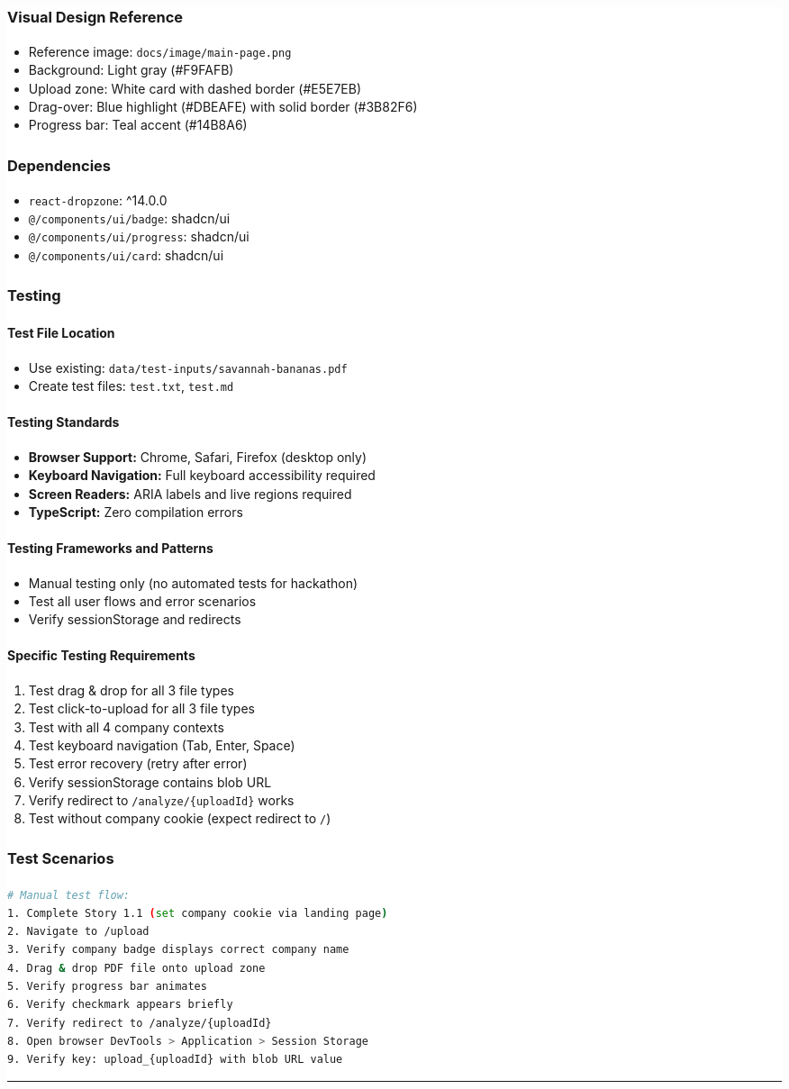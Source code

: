 ### Visual Design Reference
- Reference image: `docs/image/main-page.png`
- Background: Light gray (#F9FAFB)
- Upload zone: White card with dashed border (#E5E7EB)
- Drag-over: Blue highlight (#DBEAFE) with solid border (#3B82F6)
- Progress bar: Teal accent (#14B8A6)

### Dependencies
- `react-dropzone`: ^14.0.0
- `@/components/ui/badge`: shadcn/ui
- `@/components/ui/progress`: shadcn/ui
- `@/components/ui/card`: shadcn/ui

### Testing

#### Test File Location
- Use existing: `data/test-inputs/savannah-bananas.pdf`
- Create test files: `test.txt`, `test.md`

#### Testing Standards
- **Browser Support:** Chrome, Safari, Firefox (desktop only)
- **Keyboard Navigation:** Full keyboard accessibility required
- **Screen Readers:** ARIA labels and live regions required
- **TypeScript:** Zero compilation errors

#### Testing Frameworks and Patterns
- Manual testing only (no automated tests for hackathon)
- Test all user flows and error scenarios
- Verify sessionStorage and redirects

#### Specific Testing Requirements
1. Test drag & drop for all 3 file types
2. Test click-to-upload for all 3 file types
3. Test with all 4 company contexts
4. Test keyboard navigation (Tab, Enter, Space)
5. Test error recovery (retry after error)
6. Verify sessionStorage contains blob URL
7. Verify redirect to `/analyze/{uploadId}` works
8. Test without company cookie (expect redirect to `/`)

### Test Scenarios
```bash
# Manual test flow:
1. Complete Story 1.1 (set company cookie via landing page)
2. Navigate to /upload
3. Verify company badge displays correct company name
4. Drag & drop PDF file onto upload zone
5. Verify progress bar animates
6. Verify checkmark appears briefly
7. Verify redirect to /analyze/{uploadId}
8. Open browser DevTools > Application > Session Storage
9. Verify key: upload_{uploadId} with blob URL value
```

---